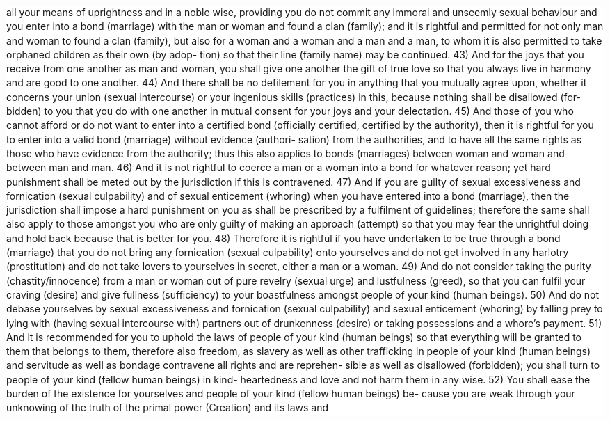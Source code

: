   all your means of uprightness and in a noble wise, providing you do not commit any immoral and unseemly
  sexual behaviour and you enter into a bond (marriage) with the man or woman and found a clan (family); and
  it is rightful and permitted for not only man and woman to found a clan (family), but also for a woman and a
  woman and a man and a man, to whom it is also permitted to take orphaned children as their own (by adop-
  tion) so that their line (family name) may be continued.
 43) And for the joys that you receive from one another as man and woman, you shall give one another the gift of
  true love so that you always live in harmony and are good to one another.
  44) And there shall be no defilement for you in anything that you mutually agree upon, whether it concerns your
union (sexual intercourse) or your ingenious skills (practices) in this, because nothing shall be disallowed (for-
bidden) to you that you do with one another in mutual consent for your joys and your delectation.
  45) And those of you who cannot afford or do not want to enter into a certified bond (officially certified, certified
by the authority), then it is rightful for you to enter into a valid bond (marriage) without evidence (authori-
sation) from the authorities, and to have all the same rights as those who have evidence from the authority;
thus this also applies to bonds (marriages) between woman and woman and between man and man.
  46) And it is not rightful to coerce a man or a woman into a bond for whatever reason; yet hard punishment shall
be meted out by the jurisdiction if this is contravened.
  47) And if you are guilty of sexual excessiveness and fornication (sexual culpability) and of sexual enticement
(whoring) when you have entered into a bond (marriage), then the jurisdiction shall impose a hard punishment
on you as shall be prescribed by a fulfilment of guidelines; therefore the same shall also apply to those amongst
you who are only guilty of making an approach (attempt) so that you may fear the unrightful doing and hold
back because that is better for you.
  48) Therefore it is rightful if you have undertaken to be true through a bond (marriage) that you do not bring any
fornication (sexual culpability) onto yourselves and do not get involved in any harlotry (prostitution) and do not
take lovers to yourselves in secret, either a man or a woman.
  49) And do not consider taking the purity (chastity/innocence) from a man or woman out of pure revelry (sexual
urge) and lustfulness (greed), so that you can fulfil your craving (desire) and give fullness (sufficiency) to your
boastfulness amongst people of your kind (human beings).
  50) And do not debase yourselves by sexual excessiveness and fornication (sexual culpability) and sexual enticement
(whoring) by falling prey to lying with (having sexual intercourse with) partners out of drunkenness (desire) or
taking possessions and a whore’s payment.
  51) And it is recommended for you to uphold the laws of people of your kind (human beings) so that everything
will be granted to them that belongs to them, therefore also freedom, as slavery as well as other trafficking in
people of your kind (human beings) and servitude as well as bondage contravene all rights and are reprehen-
sible as well as disallowed (forbidden); you shall turn to people of your kind (fellow human beings) in kind-
heartedness and love and not harm them in any wise.
  52) You shall ease the burden of the existence for yourselves and people of your kind (fellow human beings) be-
cause you are weak through your unknowing of the truth of the primal power (Creation) and its laws and